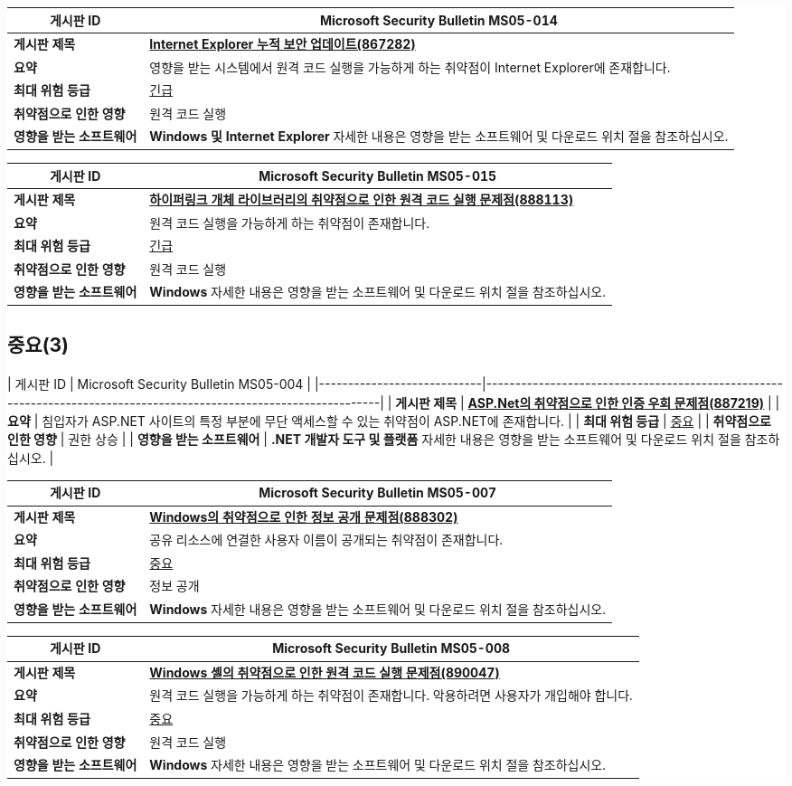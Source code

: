 | 게시판 ID                  | Microsoft Security Bulletin MS05-014                                                                        |
|----------------------------|-------------------------------------------------------------------------------------------------------------|
| **게시판 제목**            | [**Internet Explorer 누적 보안 업데이트(867282)**](http://technet.microsoft.com/security/bulletin/ms05-014) |
| **요약**                   | 영향을 받는 시스템에서 원격 코드 실행을 가능하게 하는 취약점이 Internet Explorer에 존재합니다.              |
| **최대 위험 등급**         | [긴급](http://www.microsoft.com/korea/technet/security/policy/rating.asp)                                   |
| **취약점으로 인한 영향**   | 원격 코드 실행                                                                                              |
| **영향을 받는 소프트웨어** | **Windows 및 Internet Explorer** 자세한 내용은 영향을 받는 소프트웨어 및 다운로드 위치 절을 참조하십시오.   |

| 게시판 ID                  | Microsoft Security Bulletin MS05-015                                                                                                      |
|----------------------------|-------------------------------------------------------------------------------------------------------------------------------------------|
| **게시판 제목**            | [**하이퍼링크 개체 라이브러리의 취약점으로 인한 원격 코드 실행 문제점(888113)**](http://technet.microsoft.com/security/bulletin/ms05-015) |
| **요약**                   | 원격 코드 실행을 가능하게 하는 취약점이 존재합니다.                                                                                       |
| **최대 위험 등급**         | [긴급](http://www.microsoft.com/korea/technet/security/policy/rating.asp)                                                                 |
| **취약점으로 인한 영향**   | 원격 코드 실행                                                                                                                            |
| **영향을 받는 소프트웨어** | **Windows** 자세한 내용은 영향을 받는 소프트웨어 및 다운로드 위치 절을 참조하십시오.                                                      |

중요(3)
-------

<span></span>
| 게시판 ID                  | Microsoft Security Bulletin MS05-004                                                                              |
|----------------------------|-------------------------------------------------------------------------------------------------------------------|
| **게시판 제목**            | [**ASP.Net의 취약점으로 인한 인증 우회 문제점(887219)**](http://technet.microsoft.com/security/bulletin/ms05-004) |
| **요약**                   | 침입자가 ASP.NET 사이트의 특정 부분에 무단 액세스할 수 있는 취약점이 ASP.NET에 존재합니다.                        |
| **최대 위험 등급**         | [중요](http://www.microsoft.com/korea/technet/security/policy/rating.asp)                                         |
| **취약점으로 인한 영향**   | 권한 상승                                                                                                         |
| **영향을 받는 소프트웨어** | **.NET 개발자 도구 및 플랫폼** 자세한 내용은 영향을 받는 소프트웨어 및 다운로드 위치 절을 참조하십시오.           |

| 게시판 ID                  | Microsoft Security Bulletin MS05-007                                                                              |
|----------------------------|-------------------------------------------------------------------------------------------------------------------|
| **게시판 제목**            | [**Windows의 취약점으로 인한 정보 공개 문제점(888302)**](http://technet.microsoft.com/security/bulletin/ms05-007) |
| **요약**                   | 공유 리소스에 연결한 사용자 이름이 공개되는 취약점이 존재합니다.                                                  |
| **최대 위험 등급**         | [중요](http://www.microsoft.com/korea/technet/security/policy/rating.asp)                                         |
| **취약점으로 인한 영향**   | 정보 공개                                                                                                         |
| **영향을 받는 소프트웨어** | **Windows** 자세한 내용은 영향을 받는 소프트웨어 및 다운로드 위치 절을 참조하십시오.                              |

| 게시판 ID                  | Microsoft Security Bulletin MS05-008                                                                                      |
|----------------------------|---------------------------------------------------------------------------------------------------------------------------|
| **게시판 제목**            | [**Windows 셸의 취약점으로 인한 원격 코드 실행 문제점(890047)**](http://technet.microsoft.com/security/bulletin/ms05-008) |
| **요약**                   | 원격 코드 실행을 가능하게 하는 취약점이 존재합니다. 악용하려면 사용자가 개입해야 합니다.                                  |
| **최대 위험 등급**         | [중요](http://www.microsoft.com/korea/technet/security/policy/rating.asp)                                                 |
| **취약점으로 인한 영향**   | 원격 코드 실행                                                                                                            |
| **영향을 받는 소프트웨어** | **Windows** 자세한 내용은 영향을 받는 소프트웨어 및 다운로드 위치 절을 참조하십시오.                                      |
